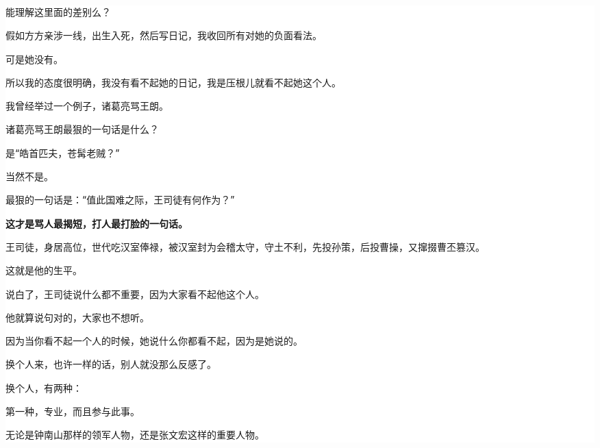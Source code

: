 
能理解这里面的差别么？

  

假如方方亲涉一线，出生入死，然后写日记，我收回所有对她的负面看法。

  

可是她没有。

  

所以我的态度很明确，我没有看不起她的日记，我是压根儿就看不起她这个人。

  

我曾经举过一个例子，诸葛亮骂王朗。

  

诸葛亮骂王朗最狠的一句话是什么？

  

是“皓首匹夫，苍髯老贼？”

  

当然不是。

  

最狠的一句话是：“值此国难之际，王司徒有何作为？”

  

 **这才是骂人最揭短，打人最打脸的一句话。**

  

王司徒，身居高位，世代吃汉室俸禄，被汉室封为会稽太守，守土不利，先投孙策，后投曹操，又撺掇曹丕篡汉。

  

这就是他的生平。

  

说白了，王司徒说什么都不重要，因为大家看不起他这个人。

  

他就算说句对的，大家也不想听。

  

因为当你看不起一个人的时候，她说什么你都看不起，因为是她说的。

  

换个人来，也许一样的话，别人就没那么反感了。

  

换个人，有两种：

  

第一种，专业，而且参与此事。

  

无论是钟南山那样的领军人物，还是张文宏这样的重要人物。

  
